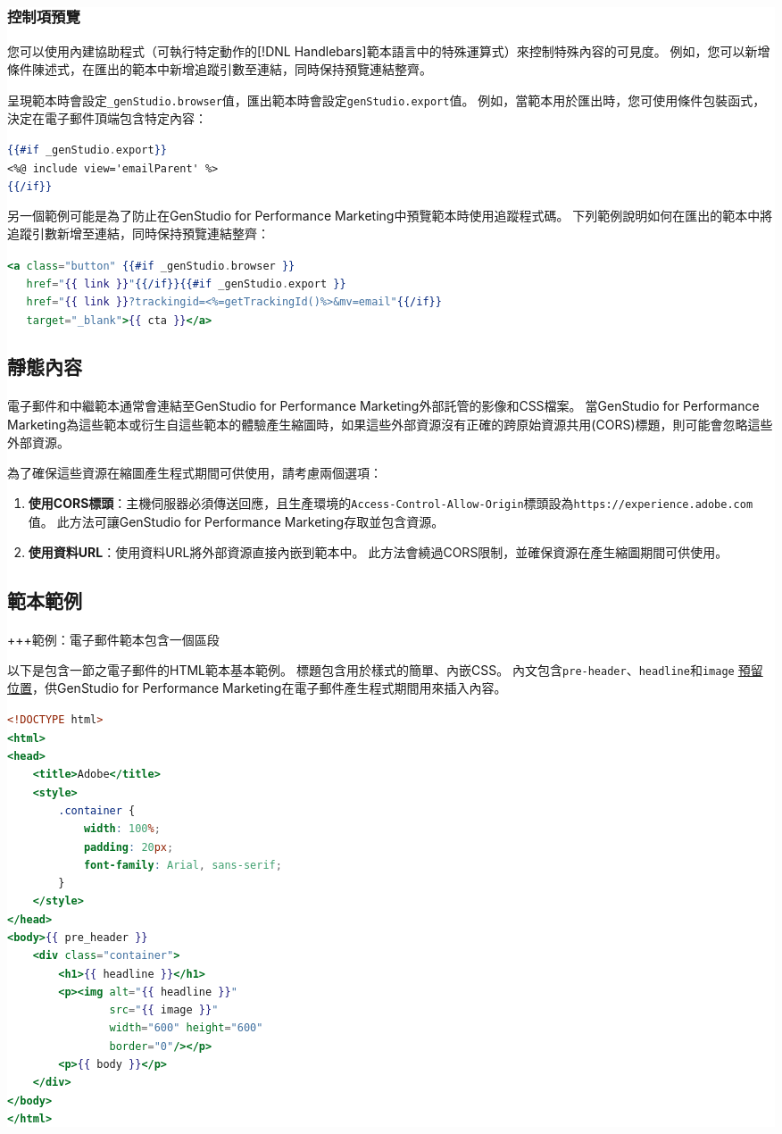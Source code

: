 ### 控制項預覽

您可以使用內建協助程式（可執行特定動作的[!DNL Handlebars]範本語言中的特殊運算式）來控制特殊內容的可見度。 例如，您可以新增條件陳述式，在匯出的範本中新增追蹤引數至連結，同時保持預覽連結整齊。

呈現範本時會設定`_genStudio.browser`值，匯出範本時會設定`genStudio.export`值。 例如，當範本用於匯出時，您可使用條件包裝函式，決定在電子郵件頂端包含特定內容：

```handlebars
{{#if _genStudio.export}}
<%@ include view='emailParent' %>
{{/if}}
```

另一個範例可能是為了防止在GenStudio for Performance Marketing中預覽範本時使用追蹤程式碼。 下列範例說明如何在匯出的範本中將追蹤引數新增至連結，同時保持預覽連結整齊：

```handlebars
<a class="button" {{#if _genStudio.browser }}
   href="{{ link }}"{{/if}}{{#if _genStudio.export }}
   href="{{ link }}?trackingid=<%=getTrackingId()%>&mv=email"{{/if}}
   target="_blank">{{ cta }}</a>
```

## 靜態內容

電子郵件和中繼範本通常會連結至GenStudio for Performance Marketing外部託管的影像和CSS檔案。 當GenStudio for Performance Marketing為這些範本或衍生自這些範本的體驗產生縮圖時，如果這些外部資源沒有正確的跨原始資源共用(CORS)標題，則可能會忽略這些外部資源。

為了確保這些資源在縮圖產生程式期間可供使用，請考慮兩個選項：

1. **使用CORS標頭**：主機伺服器必須傳送回應，且生產環境的`Access-Control-Allow-Origin`標頭設為`https://experience.adobe.com`值。 此方法可讓GenStudio for Performance Marketing存取並包含資源。

1. **使用資料URL**：使用資料URL將外部資源直接內嵌到範本中。 此方法會繞過CORS限制，並確保資源在產生縮圖期間可供使用。

## 範本範例

+++範例：電子郵件範本包含一個區段

以下是包含一節之電子郵件的HTML範本基本範例。 標題包含用於樣式的簡單、內嵌CSS。 內文包含`pre-header`、`headline`和`image` [預留位置](#content-placeholders)，供GenStudio for Performance Marketing在電子郵件產生程式期間用來插入內容。

```handlebars {line-numbers="true" highlight="13"}
<!DOCTYPE html>
<html>
<head>
    <title>Adobe</title>
    <style>
        .container {
            width: 100%;
            padding: 20px;
            font-family: Arial, sans-serif;
        }
    </style>
</head>
<body>{{ pre_header }}
    <div class="container">
        <h1>{{ headline }}</h1>
        <p><img alt="{{ headline }}"
                src="{{ image }}"
                width="600" height="600"
                border="0"/></p>
        <p>{{ body }}</p>
    </div>
</body>
</html>
```
